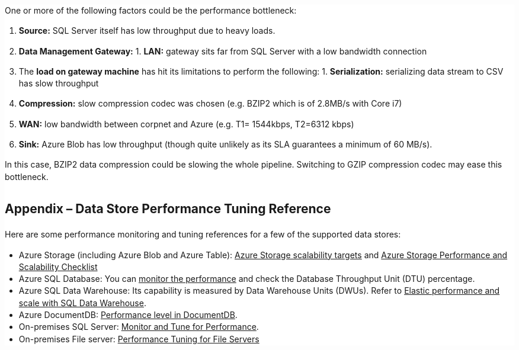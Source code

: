 One or more of the following factors could be the performance bottleneck:

1. **Source:** SQL Server itself has low throughput due to heavy loads.
2. **Data Management Gateway:**   1. **LAN:** gateway sits far from SQL Server with a low bandwidth connection
2. The **load on gateway machine** has hit its limitations to perform the following:   1. **Serialization:** serializing data stream to CSV has slow throughput
2. **Compression:** slow compression codec was chosen (e.g. BZIP2 which is of 2.8MB/s with Core i7)


3. **WAN:** low bandwidth between corpnet and Azure (e.g. T1= 1544kbps, T2=6312 kbps)


3. **Sink:** Azure Blob has low throughput (though quite unlikely as its SLA guarantees a minimum of 60 MB/s).

In this case, BZIP2 data compression could be slowing the whole pipeline. Switching to GZIP compression codec may ease this bottleneck.

## Appendix – Data Store Performance Tuning Reference
Here are some performance monitoring and tuning references for a few of the supported data stores:

* Azure Storage (including Azure Blob and Azure Table): [Azure Storage scalability targets](../storage/storage-scalability-targets.md) and [Azure Storage Performance and Scalability Checklist](../storage//storage-performance-checklist.md)
* Azure SQL Database: You can [monitor the performance](../sql-database/sql-database-service-tiers.md#monitoring-performance) and check the Database Throughput Unit (DTU) percentage.
* Azure SQL Data Warehouse: Its capability is measured by Data Warehouse Units (DWUs). Refer to [Elastic performance and scale with SQL Data Warehouse](../sql-data-warehouse/sql-data-warehouse-performance-scale.md).
* Azure DocumentDB: [Performance level in DocumentDB](../documentdb/documentdb-performance-levels.md).
* On-premises SQL Server: [Monitor and Tune for Performance](https://msdn.microsoft.com/library/ms189081.aspx).
* On-premises File server: [Performance Tuning for File Servers](https://msdn.microsoft.com/library/dn567661.aspx)

